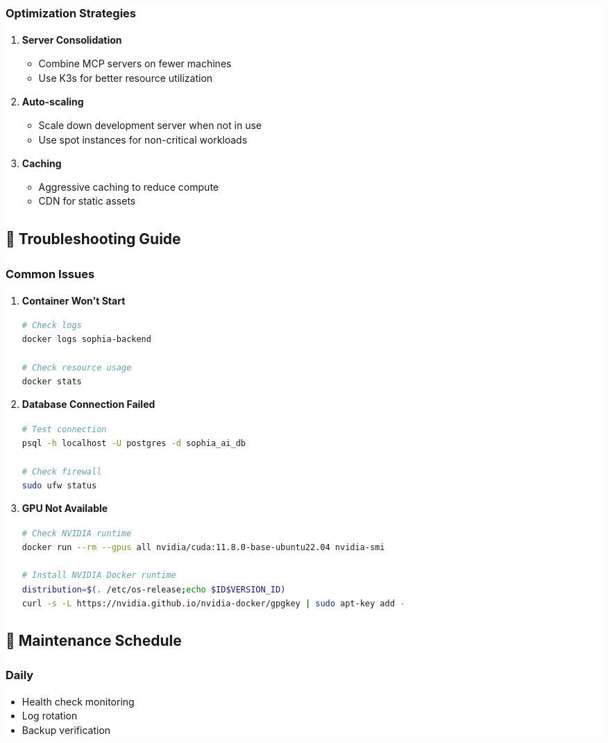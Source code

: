 ### Optimization Strategies
1. **Server Consolidation**
   - Combine MCP servers on fewer machines
   - Use K3s for better resource utilization

2. **Auto-scaling**
   - Scale down development server when not in use
   - Use spot instances for non-critical workloads

3. **Caching**
   - Aggressive caching to reduce compute
   - CDN for static assets

## 🔧 Troubleshooting Guide

### Common Issues

1. **Container Won't Start**
   ```bash
   # Check logs
   docker logs sophia-backend
   
   # Check resource usage
   docker stats
   ```

2. **Database Connection Failed**
   ```bash
   # Test connection
   psql -h localhost -U postgres -d sophia_ai_db
   
   # Check firewall
   sudo ufw status
   ```

3. **GPU Not Available**
   ```bash
   # Check NVIDIA runtime
   docker run --rm --gpus all nvidia/cuda:11.8.0-base-ubuntu22.04 nvidia-smi
   
   # Install NVIDIA Docker runtime
   distribution=$(. /etc/os-release;echo $ID$VERSION_ID)
   curl -s -L https://nvidia.github.io/nvidia-docker/gpgkey | sudo apt-key add -
   ```

## 📅 Maintenance Schedule

### Daily
- Health check monitoring
- Log rotation
- Backup verification
